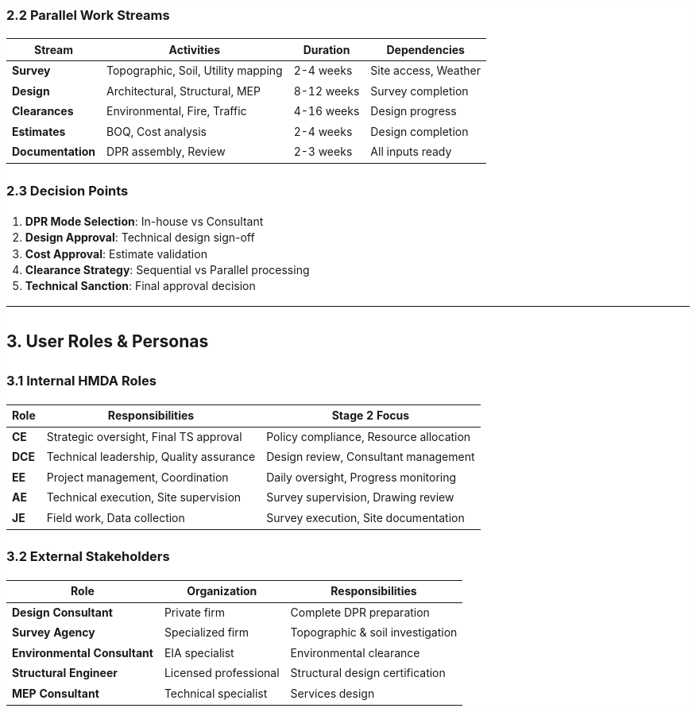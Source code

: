 ### 2.2 Parallel Work Streams

| Stream | Activities | Duration | Dependencies |
|--------|------------|----------|--------------|
| **Survey** | Topographic, Soil, Utility mapping | 2-4 weeks | Site access, Weather |
| **Design** | Architectural, Structural, MEP | 8-12 weeks | Survey completion |
| **Clearances** | Environmental, Fire, Traffic | 4-16 weeks | Design progress |
| **Estimates** | BOQ, Cost analysis | 2-4 weeks | Design completion |
| **Documentation** | DPR assembly, Review | 2-3 weeks | All inputs ready |

### 2.3 Decision Points

1. **DPR Mode Selection**: In-house vs Consultant
2. **Design Approval**: Technical design sign-off
3. **Cost Approval**: Estimate validation
4. **Clearance Strategy**: Sequential vs Parallel processing
5. **Technical Sanction**: Final approval decision

---

## 3. User Roles & Personas

### 3.1 Internal HMDA Roles

| Role | Responsibilities | Stage 2 Focus |
|------|------------------|---------------|
| **CE** | Strategic oversight, Final TS approval | Policy compliance, Resource allocation |
| **DCE** | Technical leadership, Quality assurance | Design review, Consultant management |
| **EE** | Project management, Coordination | Daily oversight, Progress monitoring |
| **AE** | Technical execution, Site supervision | Survey supervision, Drawing review |
| **JE** | Field work, Data collection | Survey execution, Site documentation |

### 3.2 External Stakeholders

| Role | Organization | Responsibilities |
|------|--------------|------------------|
| **Design Consultant** | Private firm | Complete DPR preparation |
| **Survey Agency** | Specialized firm | Topographic & soil investigation |
| **Environmental Consultant** | EIA specialist | Environmental clearance |
| **Structural Engineer** | Licensed professional | Structural design certification |
| **MEP Consultant** | Technical specialist | Services design |

